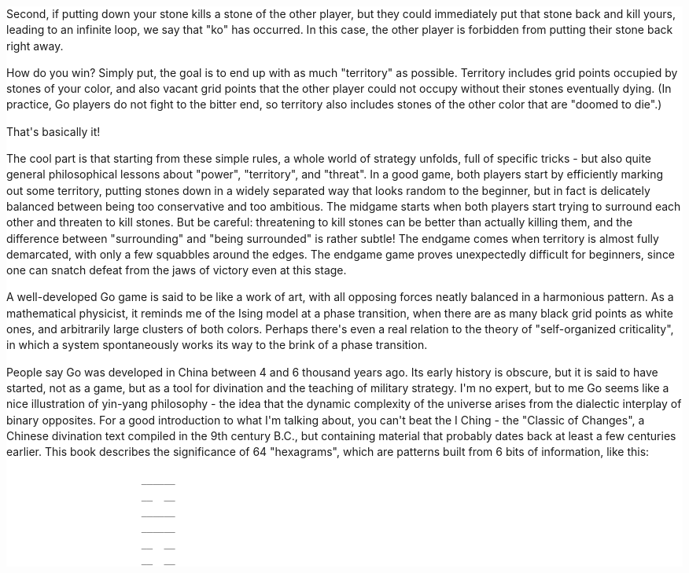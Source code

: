 Second, if putting down your stone kills a stone of the other player,
but they could immediately put that stone back and kill yours, leading
to an infinite loop, we say that \"ko\" has occurred. In this case, the
other player is forbidden from putting their stone back right away.

How do you win? Simply put, the goal is to end up with as much
\"territory\" as possible. Territory includes grid points occupied by
stones of your color, and also vacant grid points that the other player
could not occupy without their stones eventually dying. (In practice, Go
players do not fight to the bitter end, so territory also includes
stones of the other color that are \"doomed to die\".)

That\'s basically it!

The cool part is that starting from these simple rules, a whole world of
strategy unfolds, full of specific tricks - but also quite general
philosophical lessons about \"power\", \"territory\", and \"threat\". In
a good game, both players start by efficiently marking out some
territory, putting stones down in a widely separated way that looks
random to the beginner, but in fact is delicately balanced between being
too conservative and too ambitious. The midgame starts when both players
start trying to surround each other and threaten to kill stones. But be
careful: threatening to kill stones can be better than actually killing
them, and the difference between \"surrounding\" and \"being
surrounded\" is rather subtle! The endgame comes when territory is
almost fully demarcated, with only a few squabbles around the edges. The
endgame game proves unexpectedly difficult for beginners, since one can
snatch defeat from the jaws of victory even at this stage.

A well-developed Go game is said to be like a work of art, with all
opposing forces neatly balanced in a harmonious pattern. As a
mathematical physicist, it reminds me of the Ising model at a phase
transition, when there are as many black grid points as white ones, and
arbitrarily large clusters of both colors. Perhaps there\'s even a real
relation to the theory of \"self-organized criticality\", in which a
system spontaneously works its way to the brink of a phase transition.

People say Go was developed in China between 4 and 6 thousand years ago.
Its early history is obscure, but it is said to have started, not as a
game, but as a tool for divination and the teaching of military
strategy. I\'m no expert, but to me Go seems like a nice illustration of
yin-yang philosophy - the idea that the dynamic complexity of the
universe arises from the dialectic interplay of binary opposites. For a
good introduction to what I\'m talking about, you can\'t beat the I
Ching - the \"Classic of Changes\", a Chinese divination text compiled
in the 9th century B.C., but containing material that probably dates
back at least a few centuries earlier. This book describes the
significance of 64 \"hexagrams\", which are patterns built from 6 bits
of information, like this:

                            ______
                            __  __
                            ______
                            ______
                            __  __
                            __  __
